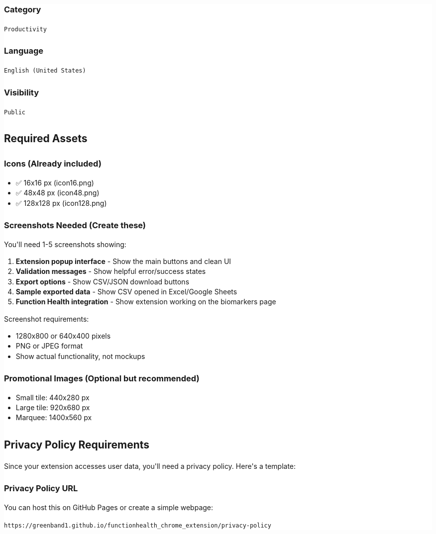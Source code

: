 ### **Category**
```
Productivity
```

### **Language**
```
English (United States)
```

### **Visibility**
```
Public
```

## Required Assets

### **Icons** (Already included)
- ✅ 16x16 px (icon16.png)
- ✅ 48x48 px (icon48.png) 
- ✅ 128x128 px (icon128.png)

### **Screenshots Needed** (Create these)
You'll need 1-5 screenshots showing:

1. **Extension popup interface** - Show the main buttons and clean UI
2. **Validation messages** - Show helpful error/success states  
3. **Export options** - Show CSV/JSON download buttons
4. **Sample exported data** - Show CSV opened in Excel/Google Sheets
5. **Function Health integration** - Show extension working on the biomarkers page

Screenshot requirements:
- 1280x800 or 640x400 pixels
- PNG or JPEG format
- Show actual functionality, not mockups

### **Promotional Images** (Optional but recommended)
- Small tile: 440x280 px
- Large tile: 920x680 px  
- Marquee: 1400x560 px

## Privacy Policy Requirements

Since your extension accesses user data, you'll need a privacy policy. Here's a template:

### **Privacy Policy URL**
You can host this on GitHub Pages or create a simple webpage:

```
https://greenband1.github.io/functionhealth_chrome_extension/privacy-policy
```
